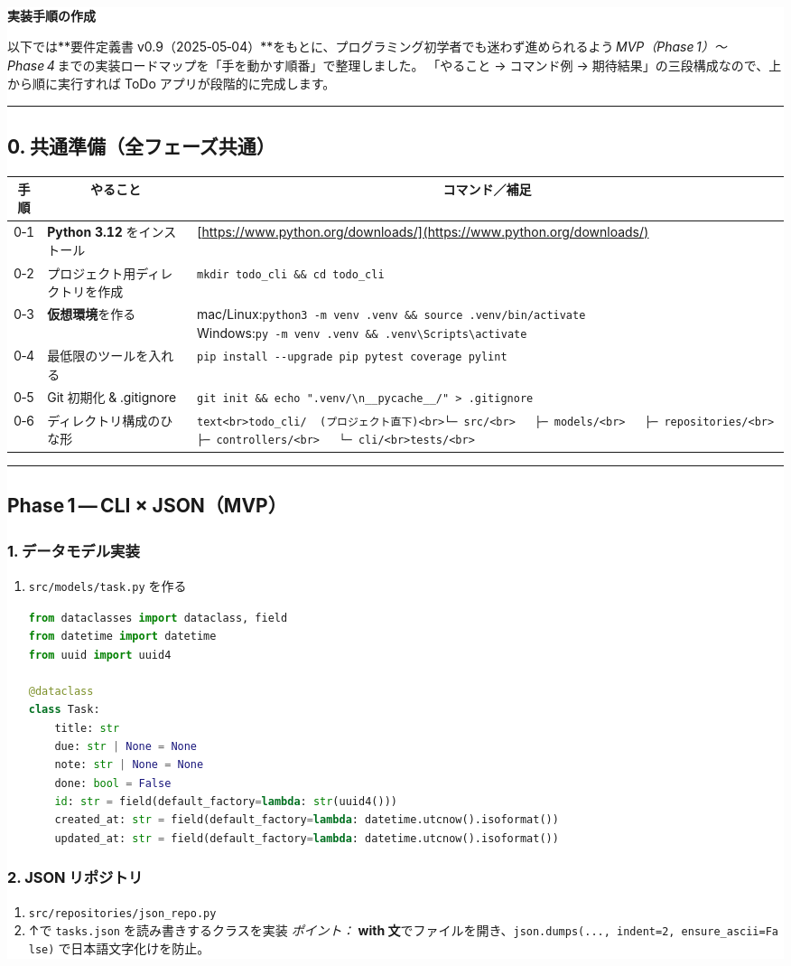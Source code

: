 

**実装手順の作成**

以下では\*\*要件定義書 v0.9（2025‑05‑04）\*\*をもとに、プログラミング初学者でも迷わず進められるよう *MVP（Phase 1）～ Phase 4* までの実装ロードマップを「手を動かす順番」で整理しました。
「やること → コマンド例 → 期待結果」の三段構成なので、上から順に実行すれば ToDo アプリが段階的に完成します。

---

## 0. 共通準備（全フェーズ共通）

| 手順  | やること                    | コマンド／補足                                                                                                                              |
| --- | ----------------------- | ------------------------------------------------------------------------------------------------------------------------------------ |
| 0‑1 | **Python 3.12** をインストール | [https://www.python.org/downloads/](https://www.python.org/downloads/)                                                               |
| 0‑2 | プロジェクト用ディレクトリを作成        | `mkdir todo_cli && cd todo_cli`                                                                                                      |
| 0‑3 | **仮想環境**を作る             | mac/Linux:`python3 -m venv .venv && source .venv/bin/activate`<br>Windows:`py -m venv .venv && .venv\Scripts\activate`               |
| 0‑4 | 最低限のツールを入れる             | `pip install --upgrade pip pytest coverage pylint`                                                                                   |
| 0‑5 | Git 初期化 & .gitignore    | `git init && echo ".venv/\n__pycache__/" > .gitignore`                                                                               |
| 0‑6 | ディレクトリ構成のひな形            | `text<br>todo_cli/  (プロジェクト直下)<br>└─ src/<br>   ├─ models/<br>   ├─ repositories/<br>   ├─ controllers/<br>   └─ cli/<br>tests/<br>` |

---

## Phase 1 ― CLI × JSON（MVP）

### 1. データモデル実装

1. `src/models/task.py` を作る

   ```python
   from dataclasses import dataclass, field
   from datetime import datetime
   from uuid import uuid4

   @dataclass
   class Task:
       title: str
       due: str | None = None
       note: str | None = None
       done: bool = False
       id: str = field(default_factory=lambda: str(uuid4()))
       created_at: str = field(default_factory=lambda: datetime.utcnow().isoformat())
       updated_at: str = field(default_factory=lambda: datetime.utcnow().isoformat())
   ```

### 2. JSON リポジトリ

1. `src/repositories/json_repo.py`
2. ↑で `tasks.json` を読み書きするクラスを実装
   *ポイント：* **with 文**でファイルを開き、`json.dumps(..., indent=2, ensure_ascii=False)` で日本語文字化けを防止。
